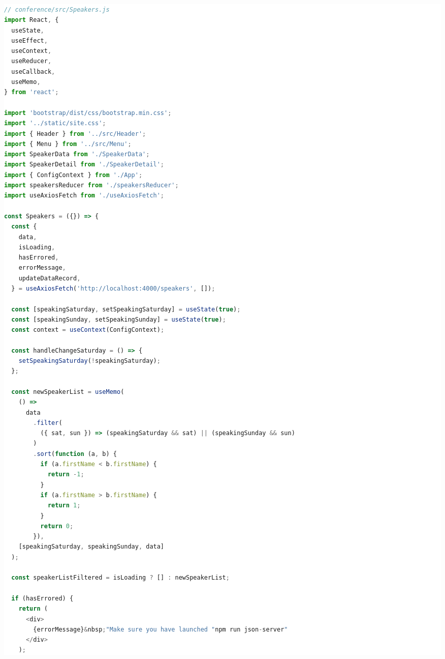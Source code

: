 ```javascript
// conference/src/Speakers.js
import React, {
  useState,
  useEffect,
  useContext,
  useReducer,
  useCallback,
  useMemo,
} from 'react';

import 'bootstrap/dist/css/bootstrap.min.css';
import '../static/site.css';
import { Header } from '../src/Header';
import { Menu } from '../src/Menu';
import SpeakerData from './SpeakerData';
import SpeakerDetail from './SpeakerDetail';
import { ConfigContext } from './App';
import speakersReducer from './speakersReducer';
import useAxiosFetch from './useAxiosFetch';

const Speakers = ({}) => {
  const {
    data,
    isLoading,
    hasErrored,
    errorMessage,
    updateDataRecord,
  } = useAxiosFetch('http://localhost:4000/speakers', []);

  const [speakingSaturday, setSpeakingSaturday] = useState(true);
  const [speakingSunday, setSpeakingSunday] = useState(true);
  const context = useContext(ConfigContext);

  const handleChangeSaturday = () => {
    setSpeakingSaturday(!speakingSaturday);
  };

  const newSpeakerList = useMemo(
    () =>
      data
        .filter(
          ({ sat, sun }) => (speakingSaturday && sat) || (speakingSunday && sun)
        )
        .sort(function (a, b) {
          if (a.firstName < b.firstName) {
            return -1;
          }
          if (a.firstName > b.firstName) {
            return 1;
          }
          return 0;
        }),
    [speakingSaturday, speakingSunday, data]
  );

  const speakerListFiltered = isLoading ? [] : newSpeakerList;

  if (hasErrored) {
    return (
      <div>
        {errorMessage}&nbsp;"Make sure you have launched "npm run json-server"
      </div>
    );
```